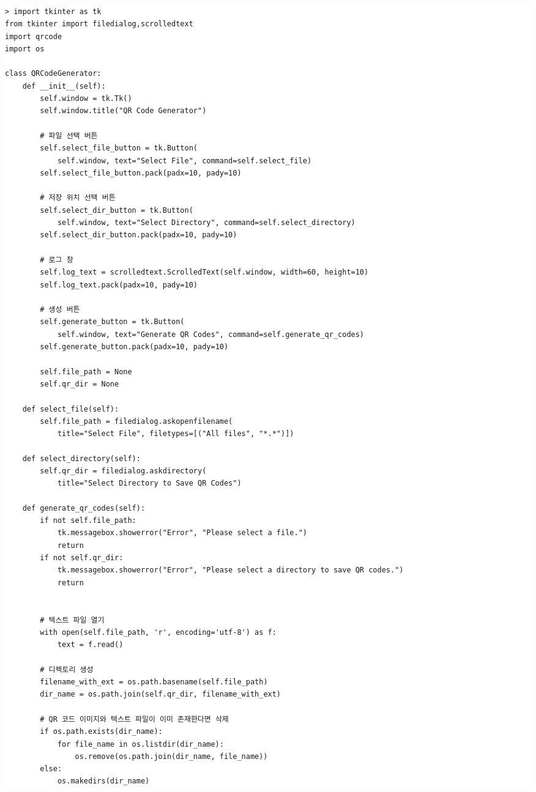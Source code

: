 ```{% endraw %}
> import tkinter as tk
from tkinter import filedialog,scrolledtext
import qrcode
import os

class QRCodeGenerator:
    def __init__(self):
        self.window = tk.Tk()
        self.window.title("QR Code Generator")
        
        # 파일 선택 버튼
        self.select_file_button = tk.Button(
            self.window, text="Select File", command=self.select_file)
        self.select_file_button.pack(padx=10, pady=10)
        
        # 저장 위치 선택 버튼
        self.select_dir_button = tk.Button(
            self.window, text="Select Directory", command=self.select_directory)
        self.select_dir_button.pack(padx=10, pady=10)
        
        # 로그 창
        self.log_text = scrolledtext.ScrolledText(self.window, width=60, height=10)
        self.log_text.pack(padx=10, pady=10)
        
        # 생성 버튼
        self.generate_button = tk.Button(
            self.window, text="Generate QR Codes", command=self.generate_qr_codes)
        self.generate_button.pack(padx=10, pady=10)
        
        self.file_path = None
        self.qr_dir = None
        
    def select_file(self):
        self.file_path = filedialog.askopenfilename(
            title="Select File", filetypes=[("All files", "*.*")])
    
    def select_directory(self):
        self.qr_dir = filedialog.askdirectory(
            title="Select Directory to Save QR Codes")
        
    def generate_qr_codes(self):
        if not self.file_path:
            tk.messagebox.showerror("Error", "Please select a file.")
            return
        if not self.qr_dir:
            tk.messagebox.showerror("Error", "Please select a directory to save QR codes.")
            return
        
       
        # 텍스트 파일 열기
        with open(self.file_path, 'r', encoding='utf-8') as f:
            text = f.read()

        # 디렉토리 생성
        filename_with_ext = os.path.basename(self.file_path)
        dir_name = os.path.join(self.qr_dir, filename_with_ext)
        
        # QR 코드 이미지와 텍스트 파일이 이미 존재한다면 삭제
        if os.path.exists(dir_name):
            for file_name in os.listdir(dir_name):
                os.remove(os.path.join(dir_name, file_name))
        else:
            os.makedirs(dir_name)
```